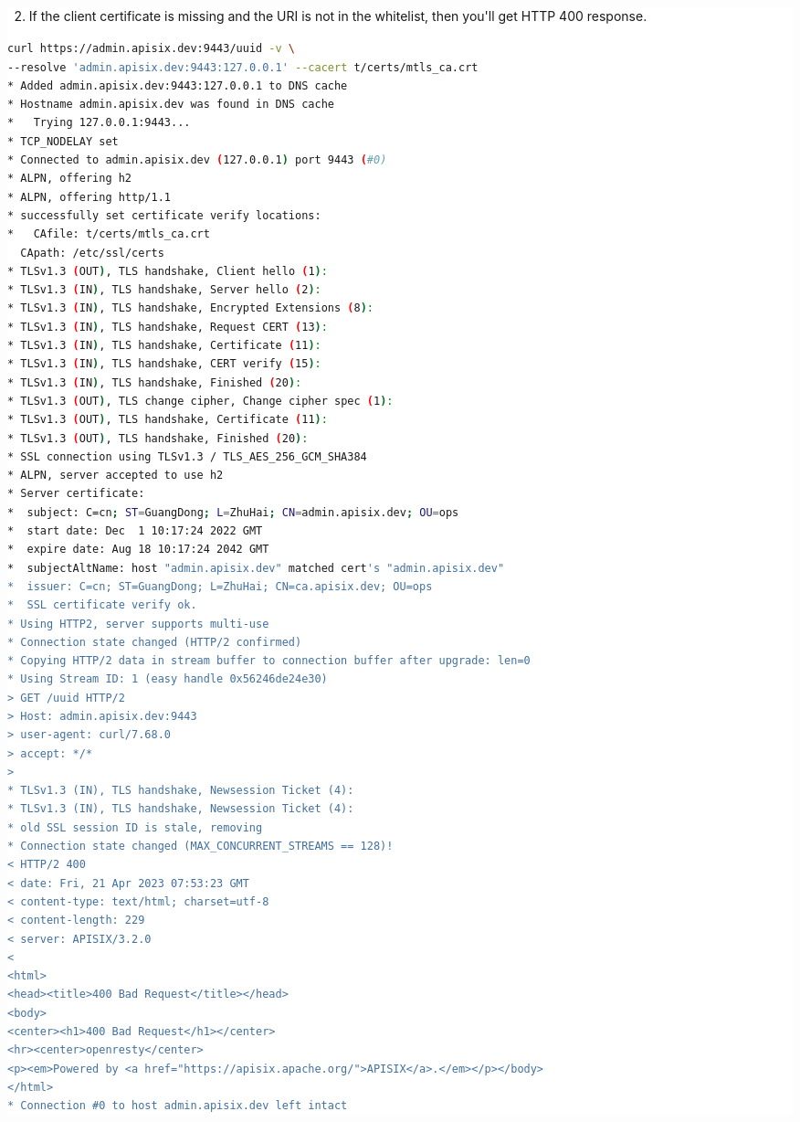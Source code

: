 
2. If the client certificate is missing and the URI is not in the whitelist,
then you'll get HTTP 400 response.

```bash
curl https://admin.apisix.dev:9443/uuid -v \
--resolve 'admin.apisix.dev:9443:127.0.0.1' --cacert t/certs/mtls_ca.crt
* Added admin.apisix.dev:9443:127.0.0.1 to DNS cache
* Hostname admin.apisix.dev was found in DNS cache
*   Trying 127.0.0.1:9443...
* TCP_NODELAY set
* Connected to admin.apisix.dev (127.0.0.1) port 9443 (#0)
* ALPN, offering h2
* ALPN, offering http/1.1
* successfully set certificate verify locations:
*   CAfile: t/certs/mtls_ca.crt
  CApath: /etc/ssl/certs
* TLSv1.3 (OUT), TLS handshake, Client hello (1):
* TLSv1.3 (IN), TLS handshake, Server hello (2):
* TLSv1.3 (IN), TLS handshake, Encrypted Extensions (8):
* TLSv1.3 (IN), TLS handshake, Request CERT (13):
* TLSv1.3 (IN), TLS handshake, Certificate (11):
* TLSv1.3 (IN), TLS handshake, CERT verify (15):
* TLSv1.3 (IN), TLS handshake, Finished (20):
* TLSv1.3 (OUT), TLS change cipher, Change cipher spec (1):
* TLSv1.3 (OUT), TLS handshake, Certificate (11):
* TLSv1.3 (OUT), TLS handshake, Finished (20):
* SSL connection using TLSv1.3 / TLS_AES_256_GCM_SHA384
* ALPN, server accepted to use h2
* Server certificate:
*  subject: C=cn; ST=GuangDong; L=ZhuHai; CN=admin.apisix.dev; OU=ops
*  start date: Dec  1 10:17:24 2022 GMT
*  expire date: Aug 18 10:17:24 2042 GMT
*  subjectAltName: host "admin.apisix.dev" matched cert's "admin.apisix.dev"
*  issuer: C=cn; ST=GuangDong; L=ZhuHai; CN=ca.apisix.dev; OU=ops
*  SSL certificate verify ok.
* Using HTTP2, server supports multi-use
* Connection state changed (HTTP/2 confirmed)
* Copying HTTP/2 data in stream buffer to connection buffer after upgrade: len=0
* Using Stream ID: 1 (easy handle 0x56246de24e30)
> GET /uuid HTTP/2
> Host: admin.apisix.dev:9443
> user-agent: curl/7.68.0
> accept: */*
>
* TLSv1.3 (IN), TLS handshake, Newsession Ticket (4):
* TLSv1.3 (IN), TLS handshake, Newsession Ticket (4):
* old SSL session ID is stale, removing
* Connection state changed (MAX_CONCURRENT_STREAMS == 128)!
< HTTP/2 400
< date: Fri, 21 Apr 2023 07:53:23 GMT
< content-type: text/html; charset=utf-8
< content-length: 229
< server: APISIX/3.2.0
<
<html>
<head><title>400 Bad Request</title></head>
<body>
<center><h1>400 Bad Request</h1></center>
<hr><center>openresty</center>
<p><em>Powered by <a href="https://apisix.apache.org/">APISIX</a>.</em></p></body>
</html>
* Connection #0 to host admin.apisix.dev left intact
```
